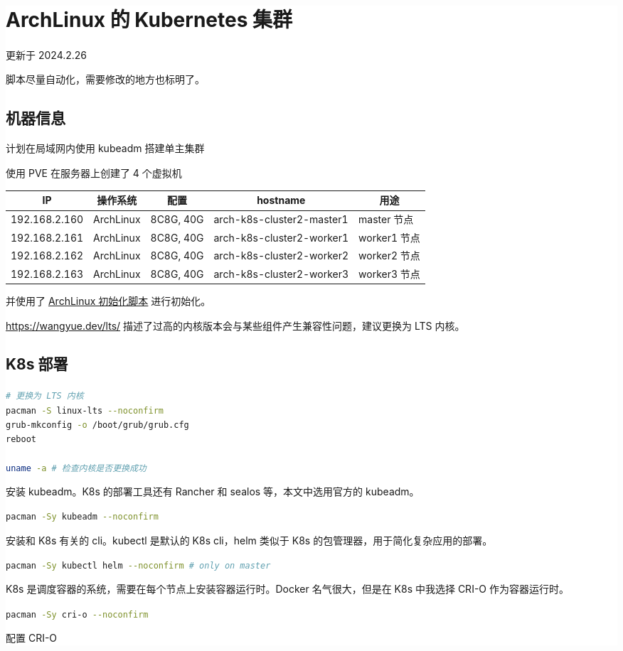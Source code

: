 # ArchLinux 的 Kubernetes 集群

更新于 2024.2.26

脚本尽量自动化，需要修改的地方也标明了。

## 机器信息

计划在局域网内使用 kubeadm 搭建单主集群

使用 PVE 在服务器上创建了 4 个虚拟机

|  IP   | 操作系统  | 配置 | hostname | 用途
|  ----  | ----  | ---- | ---- | ---- |
| 192.168.2.160  | ArchLinux | 8C8G, 40G | arch-k8s-cluster2-master1 | master 节点
| 192.168.2.161  | ArchLinux | 8C8G, 40G | arch-k8s-cluster2-worker1 | worker1 节点
| 192.168.2.162  | ArchLinux | 8C8G, 40G | arch-k8s-cluster2-worker2 | worker2 节点
| 192.168.2.163  | ArchLinux | 8C8G, 40G | arch-k8s-cluster2-worker3 | worker3 节点

并使用了 [ArchLinux 初始化脚本](https://wiki.117503445.top/linux/script/arch-init.sh) 进行初始化。

<https://wangyue.dev/lts/> 描述了过高的内核版本会与某些组件产生兼容性问题，建议更换为 LTS 内核。

## K8s 部署

```sh
# 更换为 LTS 内核
pacman -S linux-lts --noconfirm
grub-mkconfig -o /boot/grub/grub.cfg
reboot

uname -a # 检查内核是否更换成功
```

安装 kubeadm。K8s 的部署工具还有 Rancher 和 sealos 等，本文中选用官方的 kubeadm。

```sh
pacman -Sy kubeadm --noconfirm
```

安装和 K8s 有关的 cli。kubectl 是默认的 K8s cli，helm 类似于 K8s 的包管理器，用于简化复杂应用的部署。

```sh
pacman -Sy kubectl helm --noconfirm # only on master
```

K8s 是调度容器的系统，需要在每个节点上安装容器运行时。Docker 名气很大，但是在 K8s 中我选择 CRI-O 作为容器运行时。

```sh
pacman -Sy cri-o --noconfirm
```

配置 CRI-O
